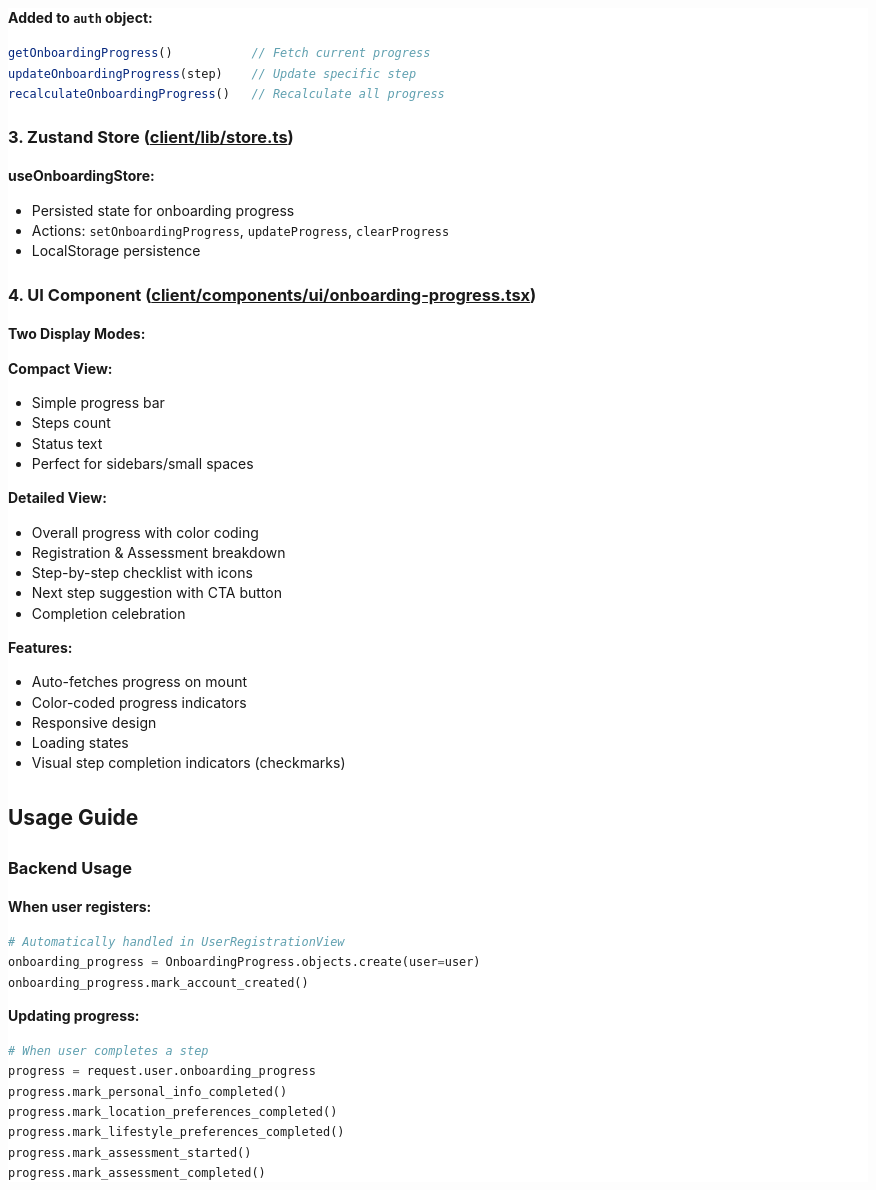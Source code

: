 **Added to `auth` object:**
```typescript
getOnboardingProgress()           // Fetch current progress
updateOnboardingProgress(step)    // Update specific step
recalculateOnboardingProgress()   // Recalculate all progress
```

### 3. Zustand Store ([client/lib/store.ts](client/lib/store.ts))

**useOnboardingStore:**
- Persisted state for onboarding progress
- Actions: `setOnboardingProgress`, `updateProgress`, `clearProgress`
- LocalStorage persistence

### 4. UI Component ([client/components/ui/onboarding-progress.tsx](client/components/ui/onboarding-progress.tsx))

**Two Display Modes:**

**Compact View:**
- Simple progress bar
- Steps count
- Status text
- Perfect for sidebars/small spaces

**Detailed View:**
- Overall progress with color coding
- Registration & Assessment breakdown
- Step-by-step checklist with icons
- Next step suggestion with CTA button
- Completion celebration

**Features:**
- Auto-fetches progress on mount
- Color-coded progress indicators
- Responsive design
- Loading states
- Visual step completion indicators (checkmarks)

## Usage Guide

### Backend Usage

**When user registers:**
```python
# Automatically handled in UserRegistrationView
onboarding_progress = OnboardingProgress.objects.create(user=user)
onboarding_progress.mark_account_created()
```

**Updating progress:**
```python
# When user completes a step
progress = request.user.onboarding_progress
progress.mark_personal_info_completed()
progress.mark_location_preferences_completed()
progress.mark_lifestyle_preferences_completed()
progress.mark_assessment_started()
progress.mark_assessment_completed()
```
